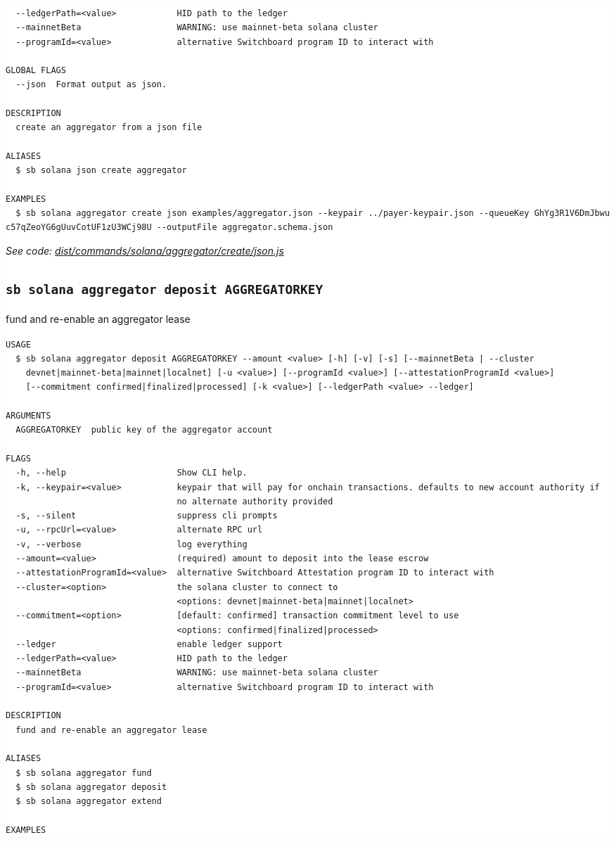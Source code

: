 ```
  --ledgerPath=<value>            HID path to the ledger
  --mainnetBeta                   WARNING: use mainnet-beta solana cluster
  --programId=<value>             alternative Switchboard program ID to interact with

GLOBAL FLAGS
  --json  Format output as json.

DESCRIPTION
  create an aggregator from a json file

ALIASES
  $ sb solana json create aggregator

EXAMPLES
  $ sb solana aggregator create json examples/aggregator.json --keypair ../payer-keypair.json --queueKey GhYg3R1V6DmJbwuc57qZeoYG6gUuvCotUF1zU3WCj98U --outputFile aggregator.schema.json
```

_See code: [dist/commands/solana/aggregator/create/json.js](https://github.com/switchboard-xyz/core-sdk/blob/v3.3.32/dist/commands/solana/aggregator/create/json.js)_

## `sb solana aggregator deposit AGGREGATORKEY`

fund and re-enable an aggregator lease

```
USAGE
  $ sb solana aggregator deposit AGGREGATORKEY --amount <value> [-h] [-v] [-s] [--mainnetBeta | --cluster
    devnet|mainnet-beta|mainnet|localnet] [-u <value>] [--programId <value>] [--attestationProgramId <value>]
    [--commitment confirmed|finalized|processed] [-k <value>] [--ledgerPath <value> --ledger]

ARGUMENTS
  AGGREGATORKEY  public key of the aggregator account

FLAGS
  -h, --help                      Show CLI help.
  -k, --keypair=<value>           keypair that will pay for onchain transactions. defaults to new account authority if
                                  no alternate authority provided
  -s, --silent                    suppress cli prompts
  -u, --rpcUrl=<value>            alternate RPC url
  -v, --verbose                   log everything
  --amount=<value>                (required) amount to deposit into the lease escrow
  --attestationProgramId=<value>  alternative Switchboard Attestation program ID to interact with
  --cluster=<option>              the solana cluster to connect to
                                  <options: devnet|mainnet-beta|mainnet|localnet>
  --commitment=<option>           [default: confirmed] transaction commitment level to use
                                  <options: confirmed|finalized|processed>
  --ledger                        enable ledger support
  --ledgerPath=<value>            HID path to the ledger
  --mainnetBeta                   WARNING: use mainnet-beta solana cluster
  --programId=<value>             alternative Switchboard program ID to interact with

DESCRIPTION
  fund and re-enable an aggregator lease

ALIASES
  $ sb solana aggregator fund
  $ sb solana aggregator deposit
  $ sb solana aggregator extend

EXAMPLES
```